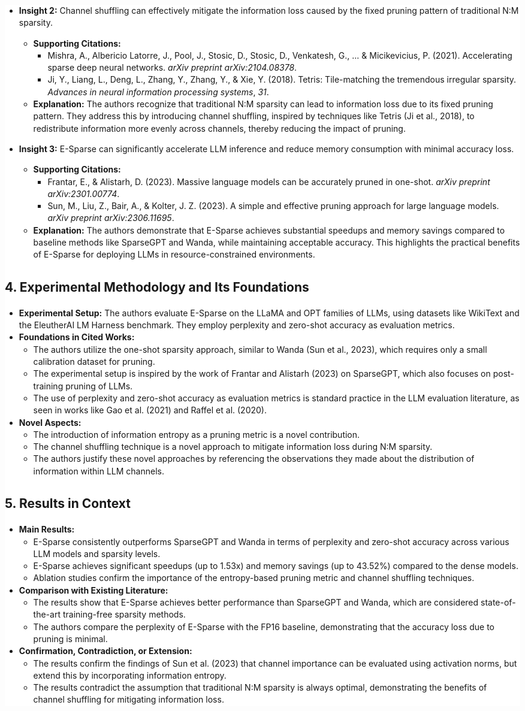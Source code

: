 - **Insight 2:** Channel shuffling can effectively mitigate the information loss caused by the fixed pruning pattern of traditional N:M sparsity.
    - **Supporting Citations:**
        - Mishra, A., Albericio Latorre, J., Pool, J., Stosic, D., Stosic, D., Venkatesh, G., ... & Micikevicius, P. (2021). Accelerating sparse deep neural networks. *arXiv preprint arXiv:2104.08378*.
        - Ji, Y., Liang, L., Deng, L., Zhang, Y., Zhang, Y., & Xie, Y. (2018). Tetris: Tile-matching the tremendous irregular sparsity. *Advances in neural information processing systems*, *31*.
    - **Explanation:** The authors recognize that traditional N:M sparsity can lead to information loss due to its fixed pruning pattern. They address this by introducing channel shuffling, inspired by techniques like Tetris (Ji et al., 2018), to redistribute information more evenly across channels, thereby reducing the impact of pruning.

- **Insight 3:** E-Sparse can significantly accelerate LLM inference and reduce memory consumption with minimal accuracy loss.
    - **Supporting Citations:**
        - Frantar, E., & Alistarh, D. (2023). Massive language models can be accurately pruned in one-shot. *arXiv preprint arXiv:2301.00774*.
        - Sun, M., Liu, Z., Bair, A., & Kolter, J. Z. (2023). A simple and effective pruning approach for large language models. *arXiv preprint arXiv:2306.11695*.
    - **Explanation:** The authors demonstrate that E-Sparse achieves substantial speedups and memory savings compared to baseline methods like SparseGPT and Wanda, while maintaining acceptable accuracy. This highlights the practical benefits of E-Sparse for deploying LLMs in resource-constrained environments.


## 4. Experimental Methodology and Its Foundations

- **Experimental Setup:** The authors evaluate E-Sparse on the LLaMA and OPT families of LLMs, using datasets like WikiText and the EleutherAI LM Harness benchmark. They employ perplexity and zero-shot accuracy as evaluation metrics.
- **Foundations in Cited Works:**
    - The authors utilize the one-shot sparsity approach, similar to Wanda (Sun et al., 2023), which requires only a small calibration dataset for pruning.
    - The experimental setup is inspired by the work of Frantar and Alistarh (2023) on SparseGPT, which also focuses on post-training pruning of LLMs.
    - The use of perplexity and zero-shot accuracy as evaluation metrics is standard practice in the LLM evaluation literature, as seen in works like Gao et al. (2021) and Raffel et al. (2020).
- **Novel Aspects:**
    - The introduction of information entropy as a pruning metric is a novel contribution.
    - The channel shuffling technique is a novel approach to mitigate information loss during N:M sparsity.
    - The authors justify these novel approaches by referencing the observations they made about the distribution of information within LLM channels.


## 5. Results in Context

- **Main Results:**
    - E-Sparse consistently outperforms SparseGPT and Wanda in terms of perplexity and zero-shot accuracy across various LLM models and sparsity levels.
    - E-Sparse achieves significant speedups (up to 1.53x) and memory savings (up to 43.52%) compared to the dense models.
    - Ablation studies confirm the importance of the entropy-based pruning metric and channel shuffling techniques.
- **Comparison with Existing Literature:**
    - The results show that E-Sparse achieves better performance than SparseGPT and Wanda, which are considered state-of-the-art training-free sparsity methods.
    - The authors compare the perplexity of E-Sparse with the FP16 baseline, demonstrating that the accuracy loss due to pruning is minimal.
- **Confirmation, Contradiction, or Extension:**
    - The results confirm the findings of Sun et al. (2023) that channel importance can be evaluated using activation norms, but extend this by incorporating information entropy.
    - The results contradict the assumption that traditional N:M sparsity is always optimal, demonstrating the benefits of channel shuffling for mitigating information loss.